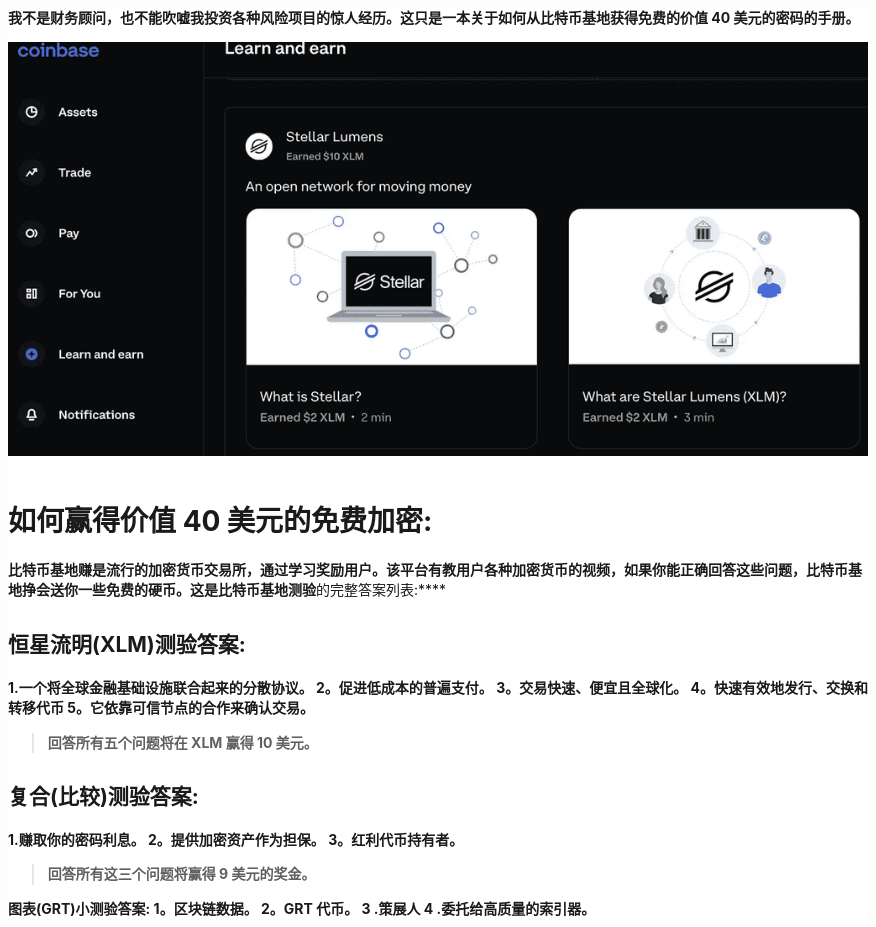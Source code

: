 ****我不是财务顾问，也不能吹嘘我投资各种风险项目的惊人经历。这只是一本关于如何从**比特币基地**获得**免费的价值 40** 美元的密码的手册。****

****![](img/ccf4b7ea63db0c205583e2dcdbff9a54.png)****

# ****如何赢得价值 40 美元的免费加密:****

******比特币基地赚**是流行的加密货币交易所，通过学习奖励用户。该平台有教用户各种加密货币的视频，如果你能正确回答这些问题，**比特币基地挣**会送你一些免费的硬币。这是**比特币基地测验**的完整答案列表:****

## ****恒星流明(XLM)测验答案:****

****1.一个将全球金融基础设施联合起来的分散协议。
2。促进低成本的普遍支付。
3。交易快速、便宜且全球化。
4。快速有效地发行、交换和转移代币
5。它依靠可信节点的合作来确认交易。****

> ****回答所有五个问题将在 XLM 赢得 10 美元。****

## ****复合(比较)测验答案:****

****1.赚取你的密码利息。
2。提供加密资产作为担保。
3。红利代币持有者。****

> ****回答所有这三个问题将赢得 9 美元的奖金。****

******图表(GRT)小测验答案:**
1。区块链数据。
2。GRT 代币。
3 .策展人
4 .委托给高质量的索引器。****
